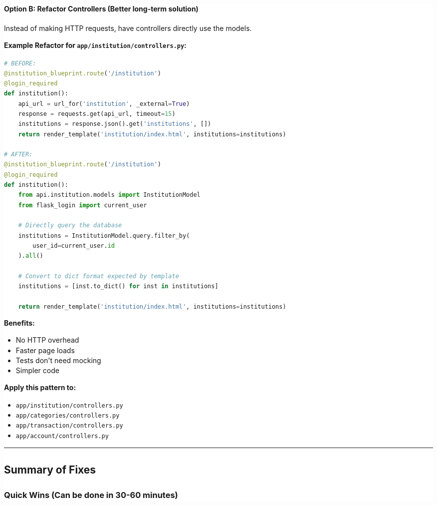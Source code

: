 
#### Option B: Refactor Controllers (Better long-term solution)

Instead of making HTTP requests, have controllers directly use the models.

**Example Refactor for `app/institution/controllers.py`:**

```python
# BEFORE:
@institution_blueprint.route('/institution')
@login_required
def institution():
    api_url = url_for('institution', _external=True)
    response = requests.get(api_url, timeout=15)
    institutions = response.json().get('institutions', [])
    return render_template('institution/index.html', institutions=institutions)

# AFTER:
@institution_blueprint.route('/institution')
@login_required
def institution():
    from api.institution.models import InstitutionModel
    from flask_login import current_user

    # Directly query the database
    institutions = InstitutionModel.query.filter_by(
        user_id=current_user.id
    ).all()

    # Convert to dict format expected by template
    institutions = [inst.to_dict() for inst in institutions]

    return render_template('institution/index.html', institutions=institutions)
```

**Benefits:**
- No HTTP overhead
- Faster page loads
- Tests don't need mocking
- Simpler code

**Apply this pattern to:**
- `app/institution/controllers.py`
- `app/categories/controllers.py`
- `app/transaction/controllers.py`
- `app/account/controllers.py`

---

## Summary of Fixes

### Quick Wins (Can be done in 30-60 minutes)
